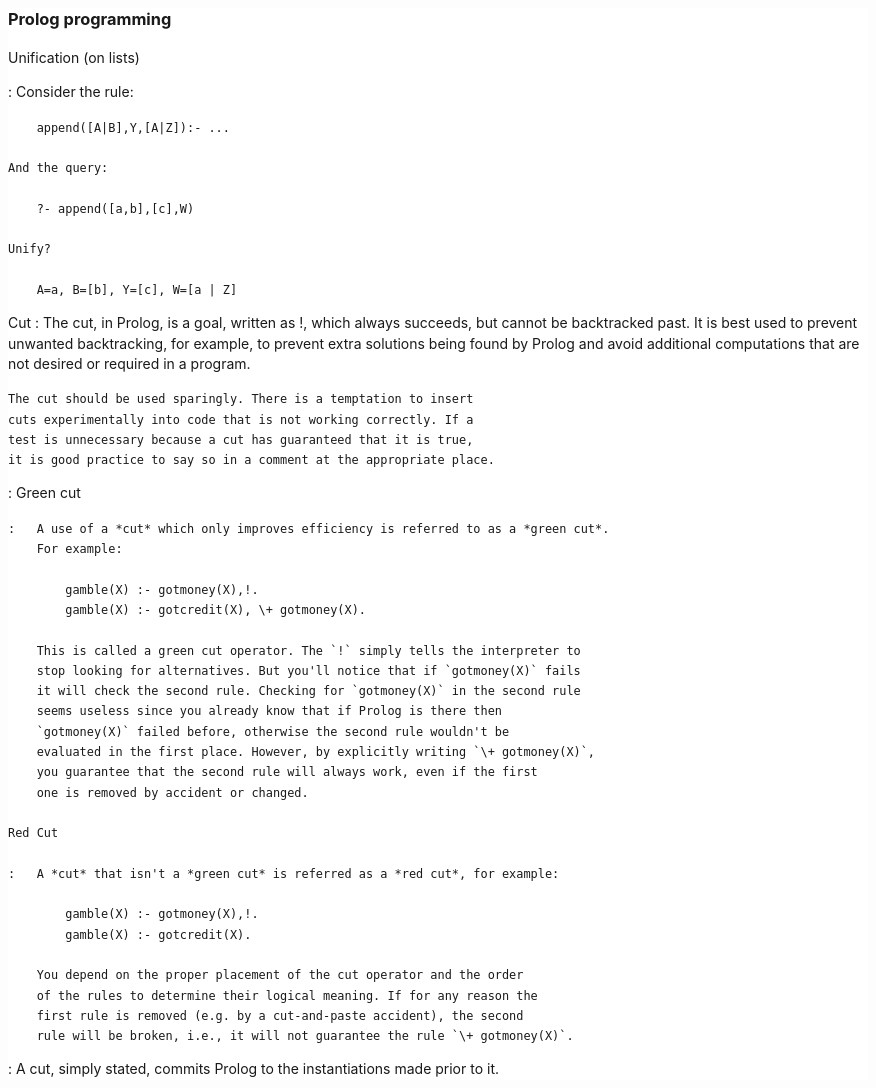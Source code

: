 ### Prolog programming

Unification (on lists)

:   Consider the rule:

		append([A|B],Y,[A|Z]):- ...

	And the query:

		?- append([a,b],[c],W)

	Unify?

		A=a, B=[b], Y=[c], W=[a | Z]

Cut
:   The cut, in Prolog, is a goal, written as !, which always succeeds, 
	but cannot be backtracked past. It is best used to prevent unwanted 
	backtracking, for example, to prevent extra solutions being found by 
	Prolog and avoid additional computations that are not desired or 
	required in a program.

	The cut should be used sparingly. There is a temptation to insert 
	cuts experimentally into code that is not working correctly. If a 
	test is unnecessary because a cut has guaranteed that it is true, 
	it is good practice to say so in a comment at the appropriate place.

:   Green cut

	:   A use of a *cut* which only improves efficiency is referred to as a *green cut*. 
		For example:

			gamble(X) :- gotmoney(X),!.
			gamble(X) :- gotcredit(X), \+ gotmoney(X).

		This is called a green cut operator. The `!` simply tells the interpreter to 
		stop looking for alternatives. But you'll notice that if `gotmoney(X)` fails 
		it will check the second rule. Checking for `gotmoney(X)` in the second rule 
		seems useless since you already know that if Prolog is there then 
		`gotmoney(X)` failed before, otherwise the second rule wouldn't be 
		evaluated in the first place. However, by explicitly writing `\+ gotmoney(X)`, 
		you guarantee that the second rule will always work, even if the first 
		one is removed by accident or changed.

	Red Cut

	:   A *cut* that isn't a *green cut* is referred as a *red cut*, for example:

			gamble(X) :- gotmoney(X),!.
			gamble(X) :- gotcredit(X).

		You depend on the proper placement of the cut operator and the order 
		of the rules to determine their logical meaning. If for any reason the 
		first rule is removed (e.g. by a cut-and-paste accident), the second 
		rule will be broken, i.e., it will not guarantee the rule `\+ gotmoney(X)`.

:   A cut, simply stated, commits Prolog to the instantiations made prior to it.


[^map]: How does map work? It transforms a list by applying a 